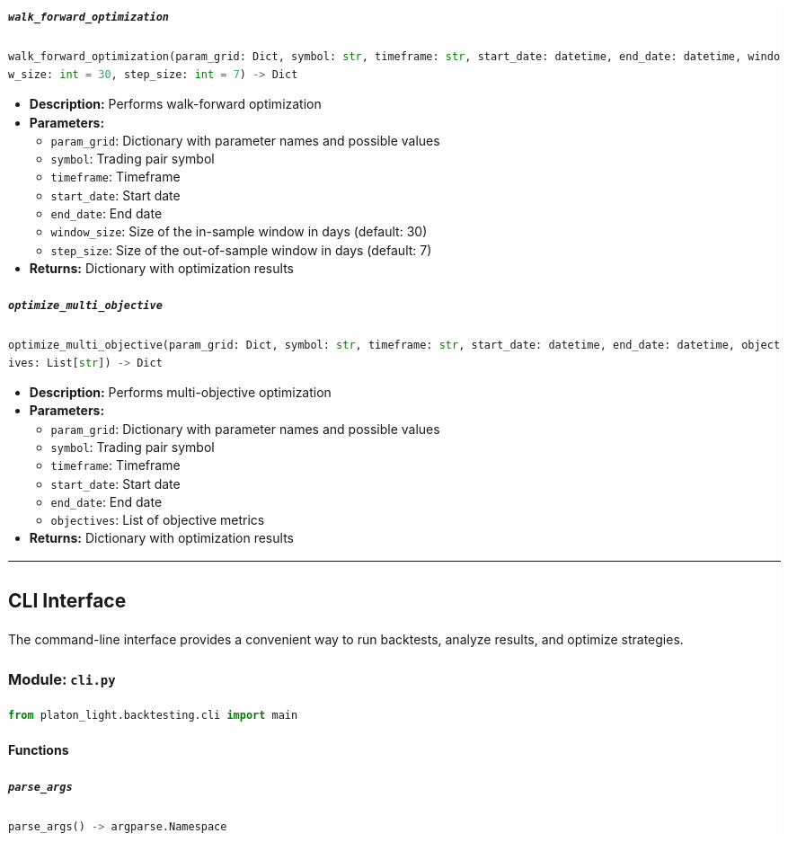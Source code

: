 ##### `walk_forward_optimization`

```python
walk_forward_optimization(param_grid: Dict, symbol: str, timeframe: str, start_date: datetime, end_date: datetime, window_size: int = 30, step_size: int = 7) -> Dict
```

- **Description:** Performs walk-forward optimization
- **Parameters:**
  - `param_grid`: Dictionary with parameter names and possible values
  - `symbol`: Trading pair symbol
  - `timeframe`: Timeframe
  - `start_date`: Start date
  - `end_date`: End date
  - `window_size`: Size of the in-sample window in days (default: 30)
  - `step_size`: Size of the out-of-sample window in days (default: 7)
- **Returns:** Dictionary with optimization results

##### `optimize_multi_objective`

```python
optimize_multi_objective(param_grid: Dict, symbol: str, timeframe: str, start_date: datetime, end_date: datetime, objectives: List[str]) -> Dict
```

- **Description:** Performs multi-objective optimization
- **Parameters:**
  - `param_grid`: Dictionary with parameter names and possible values
  - `symbol`: Trading pair symbol
  - `timeframe`: Timeframe
  - `start_date`: Start date
  - `end_date`: End date
  - `objectives`: List of objective metrics
- **Returns:** Dictionary with optimization results

---

## CLI Interface

The command-line interface provides a convenient way to run backtests, analyze results, and optimize strategies.

### Module: `cli.py`

```python
from platon_light.backtesting.cli import main
```

#### Functions

##### `parse_args`

```python
parse_args() -> argparse.Namespace
```
